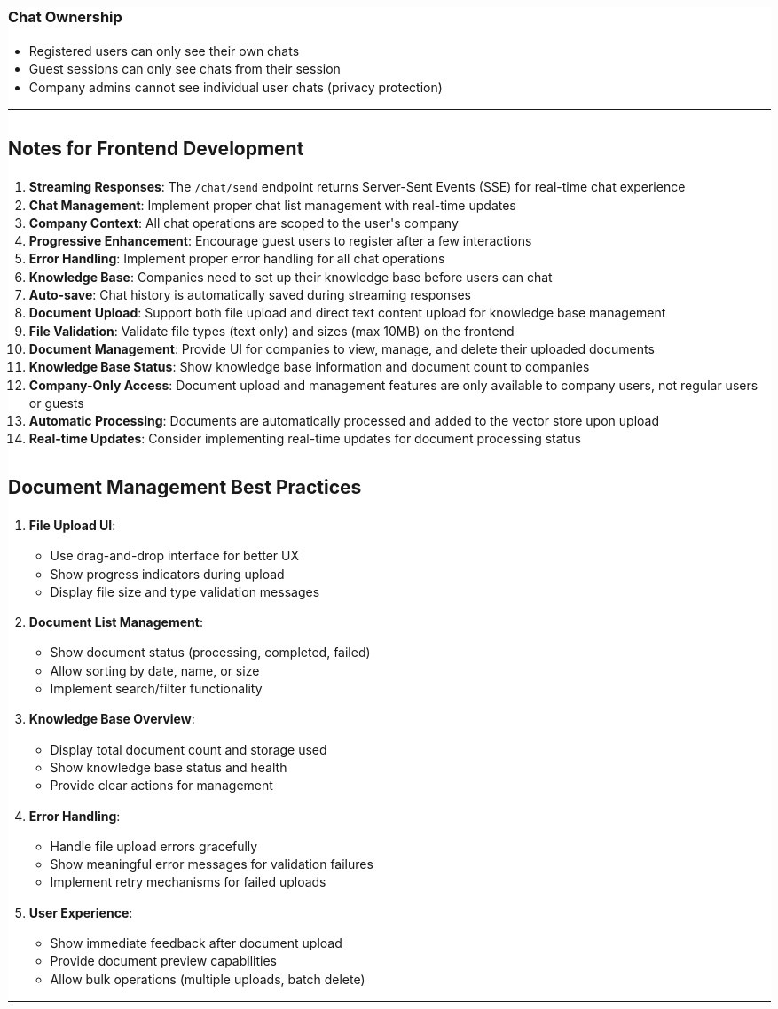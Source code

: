 ### Chat Ownership
- Registered users can only see their own chats
- Guest sessions can only see chats from their session
- Company admins cannot see individual user chats (privacy protection)

---

## Notes for Frontend Development

1. **Streaming Responses**: The `/chat/send` endpoint returns Server-Sent Events (SSE) for real-time chat experience
2. **Chat Management**: Implement proper chat list management with real-time updates
3. **Company Context**: All chat operations are scoped to the user's company
4. **Progressive Enhancement**: Encourage guest users to register after a few interactions
5. **Error Handling**: Implement proper error handling for all chat operations
6. **Knowledge Base**: Companies need to set up their knowledge base before users can chat
7. **Auto-save**: Chat history is automatically saved during streaming responses
8. **Document Upload**: Support both file upload and direct text content upload for knowledge base management
9. **File Validation**: Validate file types (text only) and sizes (max 10MB) on the frontend
10. **Document Management**: Provide UI for companies to view, manage, and delete their uploaded documents
11. **Knowledge Base Status**: Show knowledge base information and document count to companies
12. **Company-Only Access**: Document upload and management features are only available to company users, not regular users or guests
13. **Automatic Processing**: Documents are automatically processed and added to the vector store upon upload
14. **Real-time Updates**: Consider implementing real-time updates for document processing status

## Document Management Best Practices

1. **File Upload UI**: 
   - Use drag-and-drop interface for better UX
   - Show progress indicators during upload
   - Display file size and type validation messages

2. **Document List Management**:
   - Show document status (processing, completed, failed)
   - Allow sorting by date, name, or size
   - Implement search/filter functionality

3. **Knowledge Base Overview**:
   - Display total document count and storage used
   - Show knowledge base status and health
   - Provide clear actions for management

4. **Error Handling**:
   - Handle file upload errors gracefully
   - Show meaningful error messages for validation failures
   - Implement retry mechanisms for failed uploads

5. **User Experience**:
   - Show immediate feedback after document upload
   - Provide document preview capabilities
   - Allow bulk operations (multiple uploads, batch delete)

---
